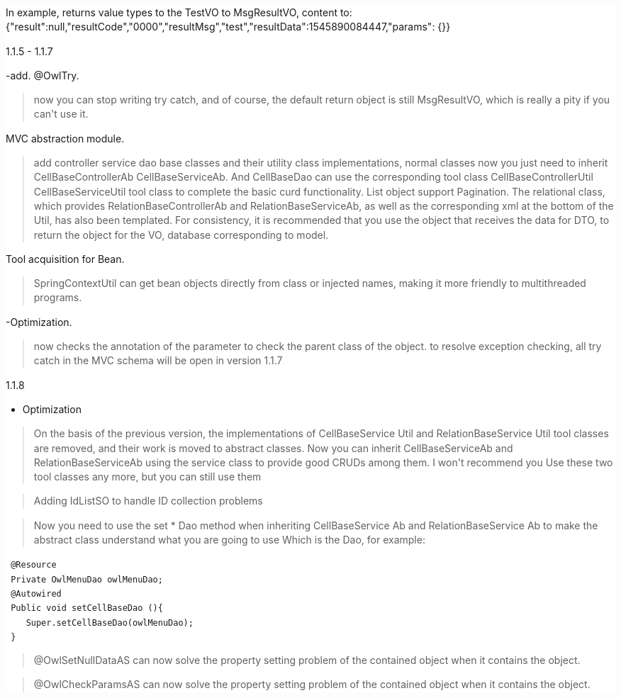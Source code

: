 
In example, returns value types to the TestVO to MsgResultVO, content to: {"result":null,"resultCode","0000","resultMsg","test","resultData":1545890084447,"params": {}}


 1.1.5  -  1.1.7

-add. 
 @OwlTry. 
> now you can stop writing try catch, and of course, the default return object is still MsgResultVO, which is really a pity if you can't use it. 

MVC abstraction module. 
> add controller service dao base classes and their utility class implementations, normal classes now you just need to inherit CellBaseControllerAb CellBaseServiceAb. 
And CellBaseDao can use the corresponding tool class CellBaseControllerUtil CellBaseServiceUtil tool class to complete the basic curd functionality. 
List object support Pagination. The relational class, which provides RelationBaseControllerAb and RelationBaseServiceAb, as well as the corresponding xml at the bottom of the Util, has also been templated. 
For consistency, it is recommended that you use the object that receives the data for DTO, to return the object for the VO, database corresponding to model. 

Tool acquisition for Bean. 
>SpringContextUtil can get bean objects directly from class or injected names, making it more friendly to multithreaded programs. 

-Optimization. 
> now checks the annotation of the parameter to check the parent class of the object. 
> to resolve exception checking, all try catch in the MVC schema will be open in version 1.1.7
 
 1.1.8
 
 - Optimization
 
 > On the basis of the previous version, the implementations of CellBaseService Util and RelationBaseService Util tool classes are removed, and their work is moved to abstract classes.
 Now you can inherit CellBaseServiceAb and RelationBaseServiceAb using the service class to provide good CRUDs among them. I won't recommend you
 Use these two tool classes any more, but you can still use them
 
 > Adding IdListSO to handle ID collection problems
 
 > Now you need to use the set * Dao method when inheriting CellBaseService Ab and RelationBaseService Ab to make the abstract class understand what you are going to use
 Which is the Dao, for example:
 
     @Resource
     Private OwlMenuDao owlMenuDao;
     @Autowired
     Public void setCellBaseDao (){
        Super.setCellBaseDao(owlMenuDao);
     }
 
 >@OwlSetNullDataAS can now solve the property setting problem of the contained object when it contains the object.
 
 >@OwlCheckParamsAS can now solve the property setting problem of the contained object when it contains the object.
 